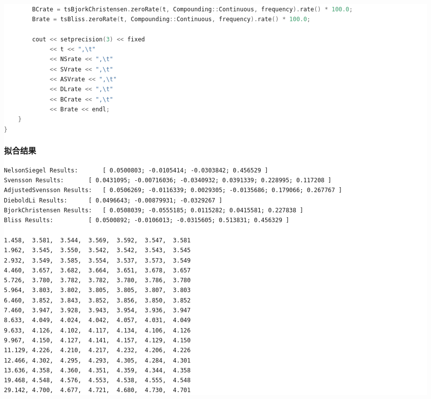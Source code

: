 ```c++
        BCrate = tsBjorkChristensen.zeroRate(t, Compounding::Continuous, frequency).rate() * 100.0;
        Brate = tsBliss.zeroRate(t, Compounding::Continuous, frequency).rate() * 100.0;

        cout << setprecision(3) << fixed
             << t << ",\t"
             << NSrate << ",\t"
             << SVrate << ",\t"
             << ASVrate << ",\t"
             << DLrate << ",\t"
             << BCrate << ",\t"
             << Brate << endl;
    }
}
```

### 拟合结果

```
NelsonSiegel Results: 		[ 0.0500803; -0.0105414; -0.0303842; 0.456529 ]
Svensson Results: 		[ 0.0431095; -0.00716036; -0.0340932; 0.0391339; 0.228995; 0.117208 ]
AdjustedSvensson Results: 	[ 0.0506269; -0.0116339; 0.0029305; -0.0135686; 0.179066; 0.267767 ]
DieboldLi Results: 		[ 0.0496643; -0.00879931; -0.0329267 ]
BjorkChristensen Results: 	[ 0.0508039; -0.0555185; 0.0115282; 0.0415581; 0.227838 ]
Bliss Results: 			[ 0.0500892; -0.0106013; -0.0315605; 0.513831; 0.456329 ]

1.458,	3.581,	3.544,	3.569,	3.592,	3.547,	3.581
1.962,	3.545,	3.550,	3.542,	3.542,	3.543,	3.545
2.932,	3.549,	3.585,	3.554,	3.537,	3.573,	3.549
4.460,	3.657,	3.682,	3.664,	3.651,	3.678,	3.657
5.726,	3.780,	3.782,	3.782,	3.780,	3.786,	3.780
5.964,	3.803,	3.802,	3.805,	3.805,	3.807,	3.803
6.460,	3.852,	3.843,	3.852,	3.856,	3.850,	3.852
7.460,	3.947,	3.928,	3.943,	3.954,	3.936,	3.947
8.633,	4.049,	4.024,	4.042,	4.057,	4.031,	4.049
9.633,	4.126,	4.102,	4.117,	4.134,	4.106,	4.126
9.967,	4.150,	4.127,	4.141,	4.157,	4.129,	4.150
11.129,	4.226,	4.210,	4.217,	4.232,	4.206,	4.226
12.466,	4.302,	4.295,	4.293,	4.305,	4.284,	4.301
13.636,	4.358,	4.360,	4.351,	4.359,	4.344,	4.358
19.468,	4.548,	4.576,	4.553,	4.538,	4.555,	4.548
29.142,	4.700,	4.677,	4.721,	4.680,	4.730,	4.701
```
